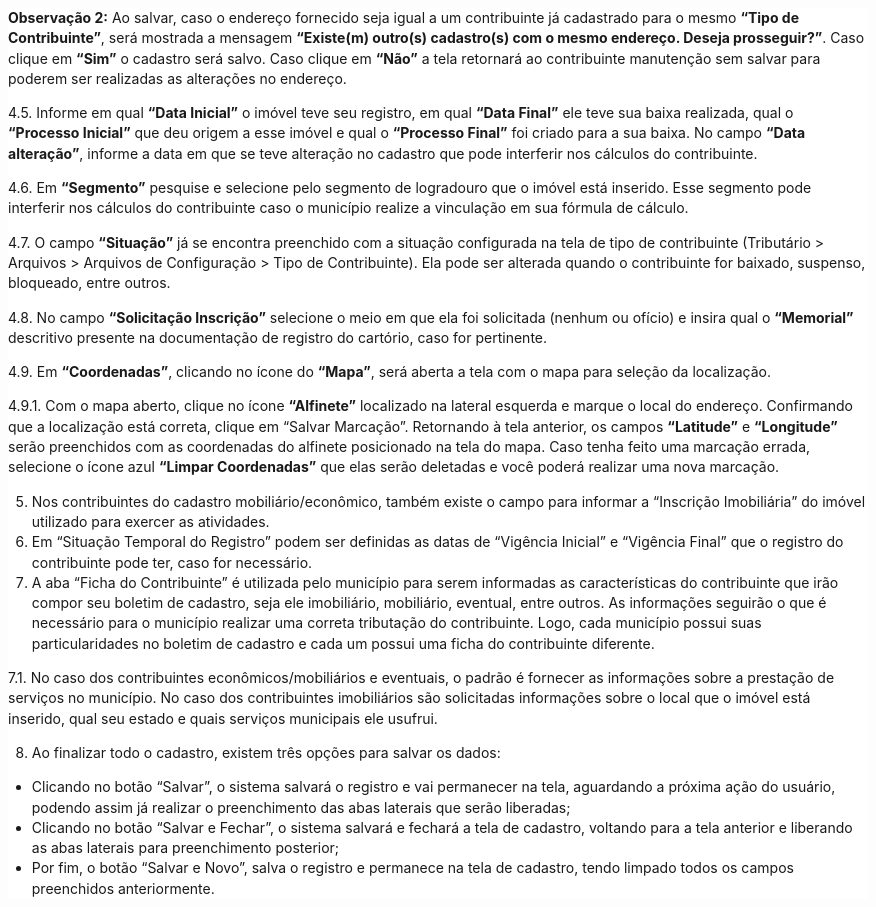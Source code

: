 **Observação 2:** Ao salvar, caso o endereço fornecido seja igual a um contribuinte já cadastrado para o mesmo **“Tipo de Contribuinte”**, será mostrada a mensagem **“Existe(m) outro(s) cadastro(s) com o mesmo endereço. Deseja prosseguir?”**. Caso clique em **“Sim”** o cadastro será salvo. Caso clique em **“Não”** a tela retornará ao contribuinte manutenção sem salvar para poderem ser realizadas as alterações no endereço.

4.5. Informe em qual **“Data Inicial”** o imóvel teve seu registro, em qual **“Data Final”** ele teve sua baixa realizada, qual o **“Processo Inicial”** que deu origem a esse imóvel e qual o **“Processo Final”** foi criado para a sua baixa. No campo **“Data alteração”**, informe a data em que se teve alteração no cadastro que pode interferir nos cálculos do contribuinte.

4.6. Em **“Segmento”** pesquise e selecione pelo segmento de logradouro que o imóvel está inserido. Esse segmento pode interferir nos cálculos do contribuinte caso o município realize a vinculação em sua fórmula de cálculo.

4.7. O campo **“Situação”** já se encontra preenchido com a situação configurada na tela de tipo de contribuinte (Tributário > Arquivos > Arquivos de Configuração > Tipo de Contribuinte). Ela pode ser alterada quando o contribuinte for baixado, suspenso, bloqueado, entre outros.

4.8. No campo **“Solicitação Inscrição”** selecione o meio em que ela foi solicitada (nenhum ou ofício) e insira qual o **“Memorial”** descritivo presente na documentação de registro do cartório, caso for pertinente.

4.9. Em **“Coordenadas”**, clicando no ícone do **“Mapa”**, será aberta a tela com o mapa para seleção da localização.

4.9.1. Com o mapa aberto, clique no ícone **“Alfinete”** localizado na lateral esquerda e marque o local do endereço. Confirmando que a localização está correta, clique em “Salvar Marcação”. Retornando à tela anterior, os campos **“Latitude”** e **“Longitude”** serão preenchidos com as coordenadas do alfinete posicionado na tela do mapa. Caso tenha feito uma marcação errada, selecione o ícone azul **“Limpar Coordenadas”** que elas serão deletadas e você poderá realizar uma nova marcação.

5. Nos contribuintes do cadastro mobiliário/econômico, também existe o campo para informar a “Inscrição Imobiliária” do imóvel utilizado para exercer as atividades.
6. Em “Situação Temporal do Registro” podem ser definidas as datas de “Vigência Inicial” e “Vigência Final” que o registro do contribuinte pode ter, caso for necessário.
7. A aba “Ficha do Contribuinte” é utilizada pelo município para serem informadas as características do contribuinte que irão compor seu boletim de cadastro, seja ele imobiliário, mobiliário, eventual, entre outros. As informações seguirão o que é necessário para o município realizar uma correta tributação do contribuinte. Logo, cada município possui suas particularidades no boletim de cadastro e cada um possui uma ficha do contribuinte diferente.

7.1. No caso dos contribuintes econômicos/mobiliários e eventuais, o padrão é fornecer as informações sobre a prestação de serviços no município. No caso dos contribuintes imobiliários são solicitadas informações sobre o local que o imóvel está inserido, qual seu estado e quais serviços municipais ele usufrui.

8. Ao finalizar todo o cadastro, existem três opções para salvar os dados:

* Clicando no botão “Salvar”, o sistema salvará o registro e vai permanecer na tela, aguardando a próxima ação do usuário, podendo assim já realizar o preenchimento das abas laterais que serão liberadas;
* Clicando no botão “Salvar e Fechar”, o sistema salvará e fechará a tela de cadastro, voltando para a tela anterior e liberando as abas laterais para preenchimento posterior;
* Por fim, o botão “Salvar e Novo”, salva o registro e permanece na tela de cadastro, tendo limpado todos os campos preenchidos anteriormente.
